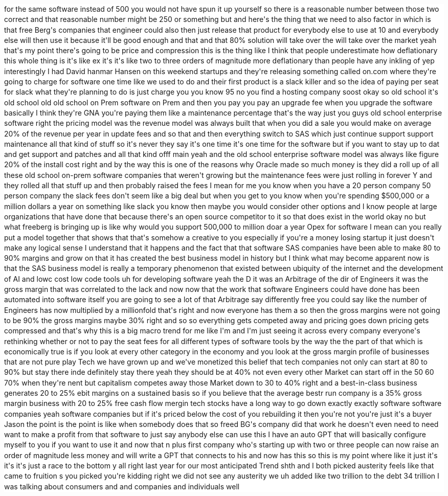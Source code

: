 for the same software instead of 500 you would not have spun it up yourself so there is a reasonable number between those two correct and that reasonable number might be 250 or something but and here's the thing that we need to also factor in which is that free Berg's companies that engineer could also then just release that product for everybody else to use at 10 and everybody else will then use it because it'll be good enough and that and that 80% solution will take over the will take over the market yeah that's my point there's going to be price and compression this is the thing like I think that people underestimate how deflationary this whole thing is it's like ex it's it's like two to three orders of magnitude more deflationary than people have any inkling of yep interestingly I had David hanmar Hansen on this weekend startups and they're releasing something called on.com where they're going to charge for software one time like we used to do and their first product is a slack killer and so the idea of paying per seat for slack what they're planning to do is just charge you you know 95 no you find a hosting company soost okay so old school it's old school old old school on Prem software on Prem and then you pay you pay an upgrade fee when you upgrade the software basically I think they're GNA you're paying them like a maintenance percentage that's the way just you guys old school enterprise software right the pricing model was the revenue model was always built that when you did a sale you would make on average 20% of the revenue per year in update fees and so that and then everything switch to SAS which just continue support support maintenance all that kind of stuff so it's never they say it's one time it's one time for the software but if you want to stay up to dat and get support and patches and all that kind offf main yeah and the old school enterprise software model was always like figure 20% of the install cost right and by the way this is one of the reasons why Oracle made so much money is they did a roll up of all these old school on-prem software companies that weren't growing but the maintenance fees were just rolling in forever Y and they rolled all that stuff up and then probably raised the fees I mean for me you know when you have a 20 person company 50 person company the slack fees don't seem like a big deal but when you get to you know when you're spending $500,000 or a million dollars a year on something like slack you know then maybe you would consider other options and I know people at large organizations that have done that because there's an open source competitor to it so that does exist in the world okay no but what freeberg is bringing up is like why would you support 500,000 to million doar a year Opex for software I mean can you really put a model together that shows that that's somehow a creative to you especially if you're a money losing startup it just doesn't make any logical sense I understand that it happens and the fact that that software SAS companies have been able to make 80 to 90% margins and grow on that it has created the best business model in history but I think what may become apparent now is that the SAS business model is really a temporary phenomenon that existed between ubiquity of the internet and the development of AI and lowc cost low code tools uh for developing software yeah the D it was an Arbitrage of the dir of Engineers it was the gross margin that was correlated to the lack and now now that the work that software Engineers could have done has been automated into software itself you are going to see a lot of that Arbitrage say differently free you could say like the number of Engineers has now multiplied by a millionfold that's right and now everyone has them a so then the gross margins were not going to be 90% the gross margins maybe 30% right and so so everything gets competed away and pricing goes down pricing gets compressed and that's why this is a big macro trend for me like I'm and I'm just seeing it across every company everyone's rethinking whether or not to pay the seat fees for all different types of software tools by the way the the part of that which is economically true is if you look at every other category in the economy and you look at the gross margin profile of businesses that are not pure play Tech we have grown up and we've monetized this belief that tech companies not only can start at 80 to 90% but stay there inde definitely stay there yeah they should be at 40% not even every other Market can start off in the 50 60 70% when they're nent but capitalism competes away those Market down to 30 to 40% right and a best-in-class business generates 20 to 25% ebit margins on a sustained basis so if you believe that the average bestr run company is a 35% gross margin business with 20 to 25% free cash flow mergin tech stocks have a long way to go down exactly exactly software software companies yeah software companies but if it's priced below the cost of you rebuilding it then you're not you're just it's a buyer Jason the point is the point is like when somebody does that so freed BG's company did that work he doesn't even need to need want to make a profit from that software to just say anybody else can use this I have an auto GPT that will basically configure myself to you if you want to use it and now that n plus first company who's starting up with two or three people can now raise an order of magnitude less money and will write a GPT that connects to his and now has this so this is my point where like it just it's it's it's just a race to the bottom y all right last year for our most anticipated Trend shth and I both picked austerity feels like that came to fruition s you picked you're kidding right we did not see any austerity we uh added like two trillion to the debt 34 trillion I was talking about consumers and and companies and individuals well